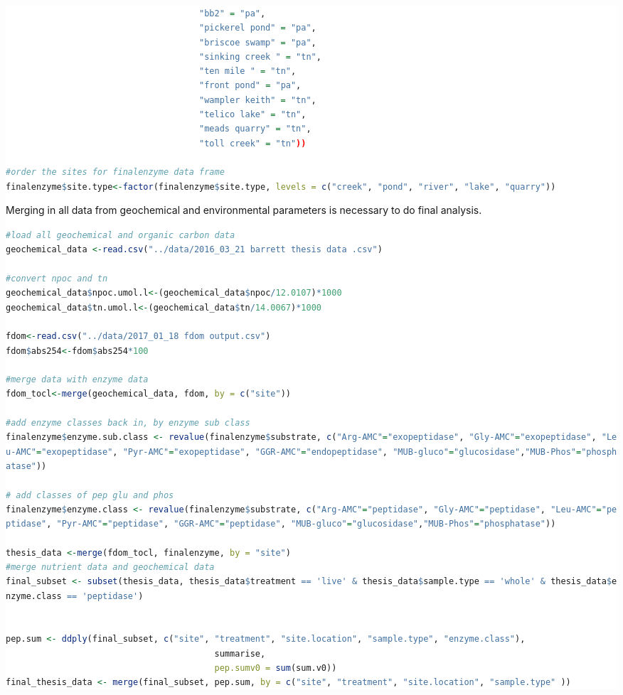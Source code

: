 ``` r
                                      "bb2" = "pa", 
                                      "pickerel pond" = "pa",
                                      "briscoe swamp" = "pa",
                                      "sinking creek " = "tn",
                                      "ten mile " = "tn",
                                      "front pond" = "pa",
                                      "wampler keith" = "tn",
                                      "telico lake" = "tn", 
                                      "meads quarry" = "tn",
                                      "toll creek" = "tn"))

#order the sites for finalenzyme data frame
finalenzyme$site.type<-factor(finalenzyme$site.type, levels = c("creek", "pond", "river", "lake", "quarry"))
```

Merging in all data from geochemical and environmental parameters is necessary to do final analysis.

``` r
#load all geochemical and organic carbon data 
geochemical_data <-read.csv("../data/2016_03_21 barrett thesis data .csv")

#convert npoc and tn 
geochemical_data$npoc.umol.l<-(geochemical_data$npoc/12.0107)*1000
geochemical_data$tn.umol.l<-(geochemical_data$tn/14.0067)*1000

fdom<-read.csv("../data/2017_01_18 fdom output.csv")
fdom$abs254<-fdom$abs254*100

#merge data with enzyme data
fdom_tocl<-merge(geochemical_data, fdom, by = c("site"))

#add enzyme classes back in, by enzyme sub class 
finalenzyme$enzyme.sub.class <- revalue(finalenzyme$substrate, c("Arg-AMC"="exopeptidase", "Gly-AMC"="exopeptidase", "Leu-AMC"="exopeptidase", "Pyr-AMC"="exopeptidase", "GGR-AMC"="endopeptidase", "MUB-gluco"="glucosidase","MUB-Phos"="phosphatase"))

# add classes of pep glu and phos 
finalenzyme$enzyme.class <- revalue(finalenzyme$substrate, c("Arg-AMC"="peptidase", "Gly-AMC"="peptidase", "Leu-AMC"="peptidase", "Pyr-AMC"="peptidase", "GGR-AMC"="peptidase", "MUB-gluco"="glucosidase","MUB-Phos"="phosphatase"))

thesis_data <-merge(fdom_tocl, finalenzyme, by = "site")
#merge nutrient data and geochemical data 
final_subset <- subset(thesis_data, thesis_data$treatment == 'live' & thesis_data$sample.type == 'whole' & thesis_data$enzyme.class == 'peptidase')


pep.sum <- ddply(final_subset, c("site", "treatment", "site.location", "sample.type", "enzyme.class"), 
                                         summarise, 
                                         pep.sumv0 = sum(sum.v0))
final_thesis_data <- merge(final_subset, pep.sum, by = c("site", "treatment", "site.location", "sample.type" ))
```
